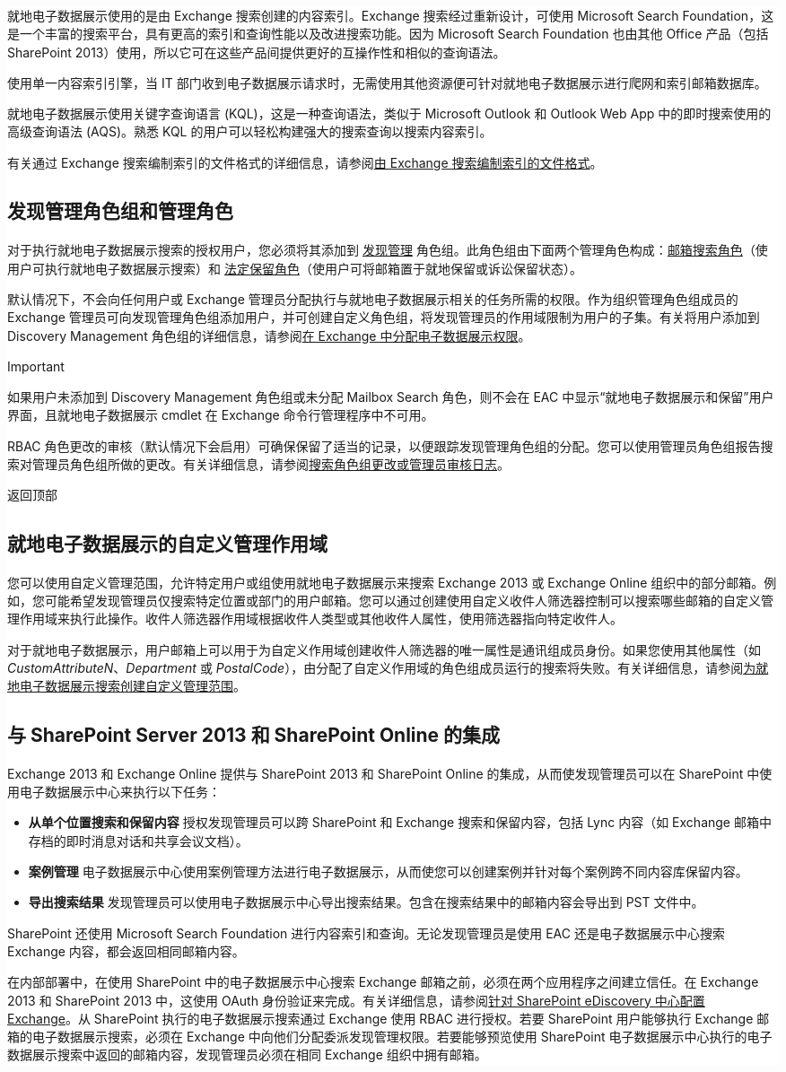 就地电子数据展示使用的是由 Exchange 搜索创建的内容索引。Exchange 搜索经过重新设计，可使用 Microsoft Search Foundation，这是一个丰富的搜索平台，具有更高的索引和查询性能以及改进搜索功能。因为 Microsoft Search Foundation 也由其他 Office 产品（包括 SharePoint 2013）使用，所以它可在这些产品间提供更好的互操作性和相似的查询语法。

使用单一内容索引引擎，当 IT 部门收到电子数据展示请求时，无需使用其他资源便可针对就地电子数据展示进行爬网和索引邮箱数据库。

就地电子数据展示使用关键字查询语言 (KQL)，这是一种查询语法，类似于 Microsoft Outlook 和 Outlook Web App 中的即时搜索使用的高级查询语法 (AQS)。熟悉 KQL 的用户可以轻松构建强大的搜索查询以搜索内容索引。

有关通过 Exchange 搜索编制索引的文件格式的详细信息，请参阅[由 Exchange 搜索编制索引的文件格式](file-formats-indexed-by-exchange-search-exchange-2013-help.md)。

## 发现管理角色组和管理角色

对于执行就地电子数据展示搜索的授权用户，您必须将其添加到 [发现管理](discovery-management-exchange-2013-help.md) 角色组。此角色组由下面两个管理角色构成：[邮箱搜索角色](mailbox-search-role-exchange-2013-help.md)（使用户可执行就地电子数据展示搜索）和 [法定保留角色](legal-hold-role-exchange-2013-help.md)（使用户可将邮箱置于就地保留或诉讼保留状态）。

默认情况下，不会向任何用户或 Exchange 管理员分配执行与就地电子数据展示相关的任务所需的权限。作为组织管理角色组成员的 Exchange 管理员可向发现管理角色组添加用户，并可创建自定义角色组，将发现管理员的作用域限制为用户的子集。有关将用户添加到 Discovery Management 角色组的详细信息，请参阅[在 Exchange 中分配电子数据展示权限](assign-ediscovery-permissions-in-exchange-exchange-2013-help.md)。

> [!important]
> 如果用户未添加到 Discovery Management 角色组或未分配 Mailbox Search 角色，则不会在 EAC 中显示“就地电子数据展示和保留”用户界面，且就地电子数据展示 cmdlet 在 Exchange 命令行管理程序中不可用。


RBAC 角色更改的审核（默认情况下会启用）可确保保留了适当的记录，以便跟踪发现管理角色组的分配。您可以使用管理员角色组报告搜索对管理员角色组所做的更改。有关详细信息，请参阅[搜索角色组更改或管理员审核日志](search-the-role-group-changes-or-administrator-audit-logs-exchange-2013-help.md)。

返回顶部

## 就地电子数据展示的自定义管理作用域

您可以使用自定义管理范围，允许特定用户或组使用就地电子数据展示来搜索 Exchange 2013 或 Exchange Online 组织中的部分邮箱。例如，您可能希望发现管理员仅搜索特定位置或部门的用户邮箱。您可以通过创建使用自定义收件人筛选器控制可以搜索哪些邮箱的自定义管理作用域来执行此操作。收件人筛选器作用域根据收件人类型或其他收件人属性，使用筛选器指向特定收件人。

对于就地电子数据展示，用户邮箱上可以用于为自定义作用域创建收件人筛选器的唯一属性是通讯组成员身份。如果您使用其他属性（如 *CustomAttributeN*、*Department* 或 *PostalCode*），由分配了自定义作用域的角色组成员运行的搜索将失败。有关详细信息，请参阅[为就地电子数据展示搜索创建自定义管理范围](create-a-custom-management-scope-for-in-place-ediscovery-searches-exchange-2013-help.md)。

## 与 SharePoint Server 2013 和 SharePoint Online 的集成

Exchange 2013 和 Exchange Online 提供与 SharePoint 2013 和 SharePoint Online 的集成，从而使发现管理员可以在 SharePoint 中使用电子数据展示中心来执行以下任务：

  - **从单个位置搜索和保留内容** 授权发现管理员可以跨 SharePoint 和 Exchange 搜索和保留内容，包括 Lync 内容（如 Exchange 邮箱中存档的即时消息对话和共享会议文档）。

  - **案例管理** 电子数据展示中心使用案例管理方法进行电子数据展示，从而使您可以创建案例并针对每个案例跨不同内容库保留内容。

  - **导出搜索结果** 发现管理员可以使用电子数据展示中心导出搜索结果。包含在搜索结果中的邮箱内容会导出到 PST 文件中。

SharePoint 还使用 Microsoft Search Foundation 进行内容索引和查询。无论发现管理员是使用 EAC 还是电子数据展示中心搜索 Exchange 内容，都会返回相同邮箱内容。

在内部部署中，在使用 SharePoint 中的电子数据展示中心搜索 Exchange 邮箱之前，必须在两个应用程序之间建立信任。在 Exchange 2013 和 SharePoint 2013 中，这使用 OAuth 身份验证来完成。有关详细信息，请参阅[针对 SharePoint eDiscovery 中心配置 Exchange](configure-exchange-for-sharepoint-ediscovery-center-exchange-2013-help.md)。从 SharePoint 执行的电子数据展示搜索通过 Exchange 使用 RBAC 进行授权。若要 SharePoint 用户能够执行 Exchange 邮箱的电子数据展示搜索，必须在 Exchange 中向他们分配委派发现管理权限。若要能够预览使用 SharePoint 电子数据展示中心执行的电子数据展示搜索中返回的邮箱内容，发现管理员必须在相同 Exchange 组织中拥有邮箱。
